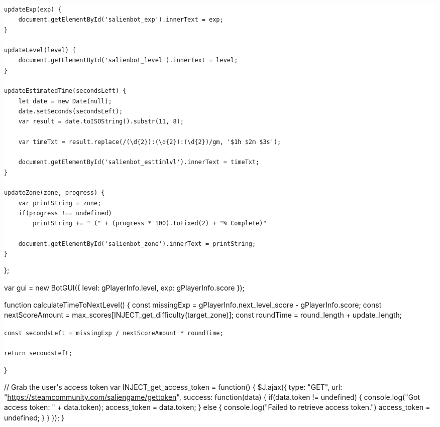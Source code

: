 	updateExp(exp) {
		document.getElementById('salienbot_exp').innerText = exp;
	}

	updateLevel(level) {
		document.getElementById('salienbot_level').innerText = level;
	}

	updateEstimatedTime(secondsLeft) {
		let date = new Date(null);
		date.setSeconds(secondsLeft);
		var result = date.toISOString().substr(11, 8);

		var timeTxt = result.replace(/(\d{2}):(\d{2}):(\d{2})/gm, '$1h $2m $3s');

		document.getElementById('salienbot_esttimlvl').innerText = timeTxt;
	}

	updateZone(zone, progress) {
		var printString = zone;
		if(progress !== undefined)
			printString += " (" + (progress * 100).toFixed(2) + "% Complete)"

		document.getElementById('salienbot_zone').innerText = printString;
	}
};

var gui = new BotGUI({
	level: gPlayerInfo.level,
	exp: gPlayerInfo.score
});

function calculateTimeToNextLevel() {
	const missingExp = gPlayerInfo.next_level_score - gPlayerInfo.score;
	const nextScoreAmount = max_scores[INJECT_get_difficulty(target_zone)];
	const roundTime = round_length + update_length;

	const secondsLeft = missingExp / nextScoreAmount * roundTime;

	return secondsLeft;
}

// Grab the user's access token
var INJECT_get_access_token = function() {
	$J.ajax({
		type: "GET",
		url: "https://steamcommunity.com/saliengame/gettoken",
		success: function(data) {
			if(data.token != undefined) {
				console.log("Got access token: " + data.token);
				access_token = data.token;
			}
			else {
				console.log("Failed to retrieve access token.")
				access_token = undefined;
			}
		}
	});
}
